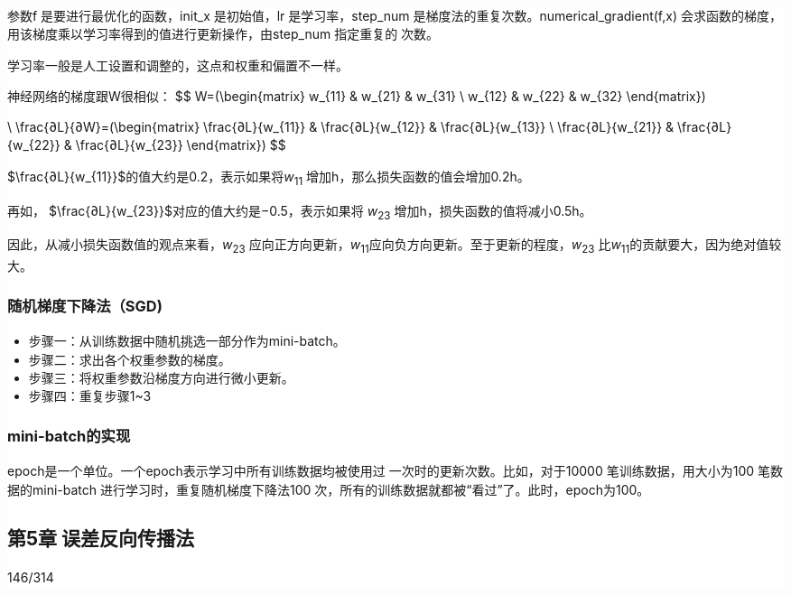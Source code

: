 参数f 是要进行最优化的函数，init_x 是初始值，lr 是学习率，step_num 是梯度法的重复次数。numerical_gradient(f,x) 会求函数的梯度，用该梯度乘以学习率得到的值进行更新操作，由step_num 指定重复的
次数。

学习率一般是人工设置和调整的，这点和权重和偏置不一样。

神经网络的梯度跟W很相似：
$$
W=(\begin{matrix}
     w_{11} & w_{21} & w_{31} \\
     w_{12} & w_{22} & w_{32}
\end{matrix})

\\
\frac{∂L}{∂W}=(\begin{matrix}
     \frac{∂L}{w_{11}} & \frac{∂L}{w_{12}} & \frac{∂L}{w_{13}} \\
     \frac{∂L}{w_{21}} & \frac{∂L}{w_{22}} & \frac{∂L}{w_{23}}
\end{matrix})
$$

$\frac{∂L}{w_{11}}$的值大约是0.2，表示如果将$w_{11}$ 增加h，那么损失函数的值会增加0.2h。

再如， $\frac{∂L}{w_{23}}$对应的值大约是−0.5，表示如果将 $w_{23}$ 增加h，损失函数的值将减小0.5h。

因此，从减小损失函数值的观点来看，$w_{23}$ 应向正方向更新，$w_{11}$应向负方向更新。至于更新的程度，$w_{23}$ 比$w_{11}$的贡献要大，因为绝对值较大。

### 随机梯度下降法（SGD)

- 步骤一：从训练数据中随机挑选一部分作为mini-batch。
- 步骤二：求出各个权重参数的梯度。
- 步骤三：将权重参数沿梯度方向进行微小更新。
- 步骤四：重复步骤1~3

### mini-batch的实现

epoch是一个单位。一个epoch表示学习中所有训练数据均被使用过
一次时的更新次数。比如，对于10000 笔训练数据，用大小为100
笔数据的mini-batch 进行学习时，重复随机梯度下降法100 次，所有的训练数据就都被“看过”了。此时，epoch为100。

## 第5章 误差反向传播法

146/314